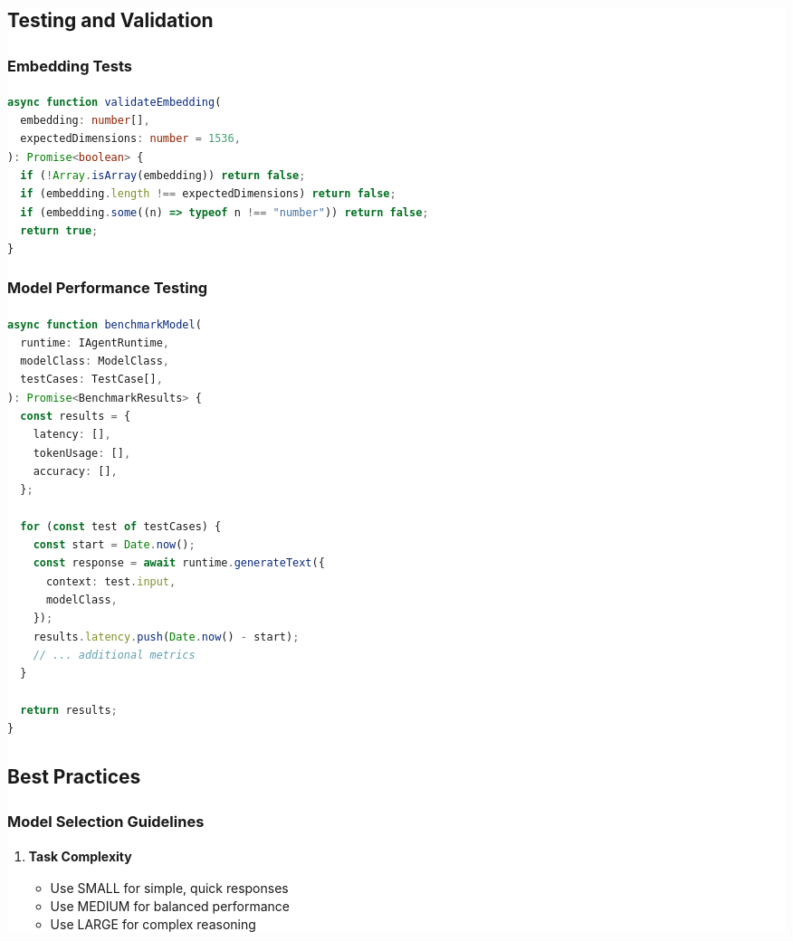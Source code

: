 ## Testing and Validation

### Embedding Tests

```typescript
async function validateEmbedding(
  embedding: number[],
  expectedDimensions: number = 1536,
): Promise<boolean> {
  if (!Array.isArray(embedding)) return false;
  if (embedding.length !== expectedDimensions) return false;
  if (embedding.some((n) => typeof n !== "number")) return false;
  return true;
}
```

### Model Performance Testing

```typescript
async function benchmarkModel(
  runtime: IAgentRuntime,
  modelClass: ModelClass,
  testCases: TestCase[],
): Promise<BenchmarkResults> {
  const results = {
    latency: [],
    tokenUsage: [],
    accuracy: [],
  };

  for (const test of testCases) {
    const start = Date.now();
    const response = await runtime.generateText({
      context: test.input,
      modelClass,
    });
    results.latency.push(Date.now() - start);
    // ... additional metrics
  }

  return results;
}
```

## Best Practices

### Model Selection Guidelines

1. **Task Complexity**

   - Use SMALL for simple, quick responses
   - Use MEDIUM for balanced performance
   - Use LARGE for complex reasoning
